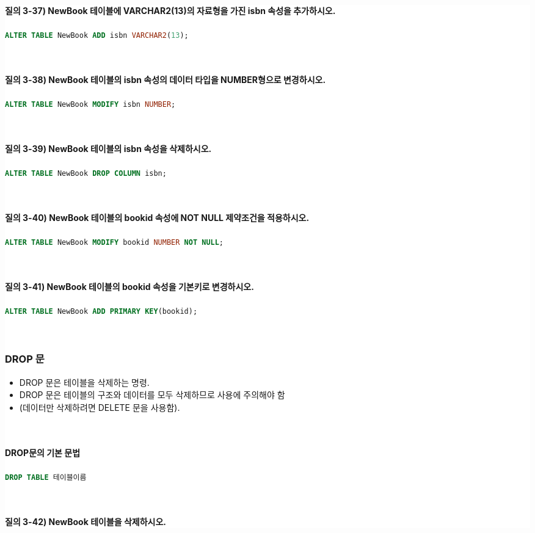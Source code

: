 #### 질의 3-37) NewBook 테이블에 VARCHAR2(13)의 자료형을 가진 isbn 속성을 추가하시오.

```sql
ALTER TABLE NewBook ADD isbn VARCHAR2(13);
```

<br/>

#### 질의 3-38) NewBook 테이블의 isbn 속성의 데이터 타입을 NUMBER형으로 변경하시오.

```sql
ALTER TABLE NewBook MODIFY isbn NUMBER;
```

<br/>

#### 질의 3-39) NewBook 테이블의 isbn 속성을 삭제하시오.

```sql
ALTER TABLE NewBook DROP COLUMN isbn;
```

<br/>

#### 질의 3-40) NewBook 테이블의 bookid 속성에 NOT NULL 제약조건을 적용하시오.

```sql
ALTER TABLE NewBook MODIFY bookid NUMBER NOT NULL;
```

<br/>

#### 질의 3-41) NewBook 테이블의 bookid 속성을 기본키로 변경하시오.

```sql
ALTER TABLE NewBook ADD PRIMARY KEY(bookid);
```

<br/>

### DROP 문

* DROP 문은 테이블을 삭제하는 명령.
* DROP 문은 테이블의 구조와 데이터를 모두 삭제하므로 사용에 주의해야 함
* (데이터만 삭제하려면 DELETE 문을 사용함).

<br/>

#### DROP문의 기본 문법

```sql
DROP TABLE 테이블이름
```

<br/>

#### 질의 3-42) NewBook 테이블을 삭제하시오.
